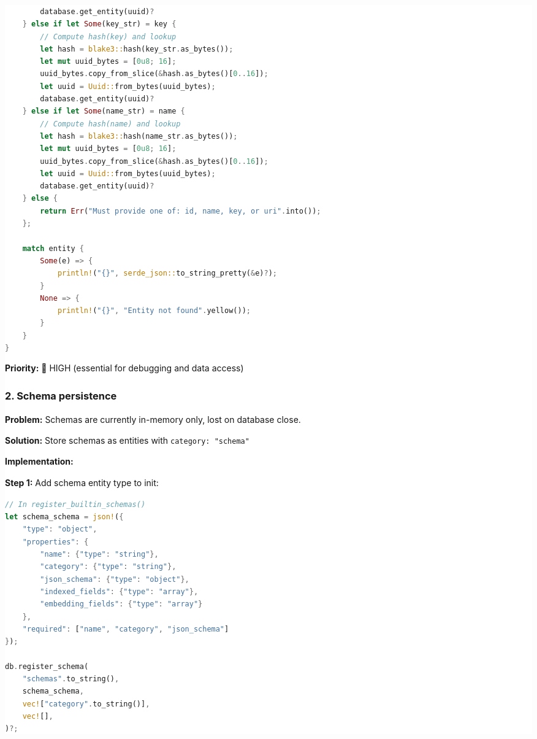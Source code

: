 ```rust
        database.get_entity(uuid)?
    } else if let Some(key_str) = key {
        // Compute hash(key) and lookup
        let hash = blake3::hash(key_str.as_bytes());
        let mut uuid_bytes = [0u8; 16];
        uuid_bytes.copy_from_slice(&hash.as_bytes()[0..16]);
        let uuid = Uuid::from_bytes(uuid_bytes);
        database.get_entity(uuid)?
    } else if let Some(name_str) = name {
        // Compute hash(name) and lookup
        let hash = blake3::hash(name_str.as_bytes());
        let mut uuid_bytes = [0u8; 16];
        uuid_bytes.copy_from_slice(&hash.as_bytes()[0..16]);
        let uuid = Uuid::from_bytes(uuid_bytes);
        database.get_entity(uuid)?
    } else {
        return Err("Must provide one of: id, name, key, or uri".into());
    };

    match entity {
        Some(e) => {
            println!("{}", serde_json::to_string_pretty(&e)?);
        }
        None => {
            println!("{}", "Entity not found".yellow());
        }
    }
}
```

**Priority:** 🔴 HIGH (essential for debugging and data access)

### 2. Schema persistence

**Problem:** Schemas are currently in-memory only, lost on database close.

**Solution:** Store schemas as entities with `category: "schema"`

**Implementation:**

**Step 1:** Add schema entity type to init:
```rust
// In register_builtin_schemas()
let schema_schema = json!({
    "type": "object",
    "properties": {
        "name": {"type": "string"},
        "category": {"type": "string"},
        "json_schema": {"type": "object"},
        "indexed_fields": {"type": "array"},
        "embedding_fields": {"type": "array"}
    },
    "required": ["name", "category", "json_schema"]
});

db.register_schema(
    "schemas".to_string(),
    schema_schema,
    vec!["category".to_string()],
    vec![],
)?;
```
